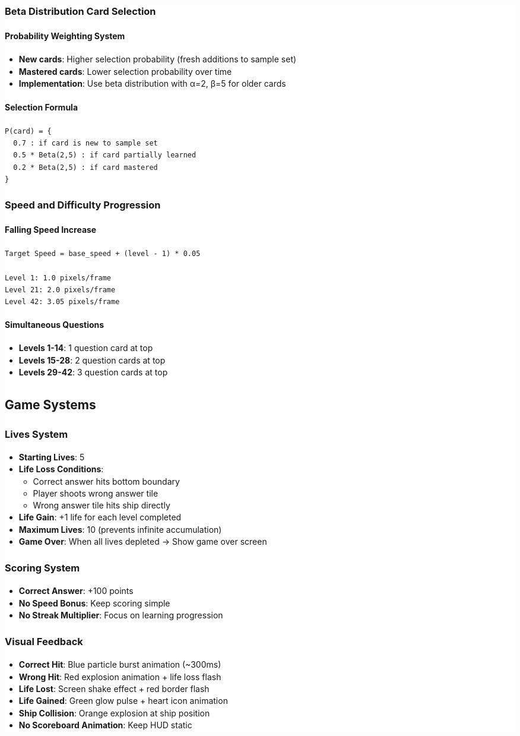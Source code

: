 ### Beta Distribution Card Selection

#### Probability Weighting System
- **New cards**: Higher selection probability (fresh additions to sample set)
- **Mastered cards**: Lower selection probability over time
- **Implementation**: Use beta distribution with α=2, β=5 for older cards

#### Selection Formula
```
P(card) = {
  0.7 : if card is new to sample set
  0.5 * Beta(2,5) : if card partially learned  
  0.2 * Beta(2,5) : if card mastered
}
```

### Speed and Difficulty Progression

#### Falling Speed Increase
```
Target Speed = base_speed + (level - 1) * 0.05

Level 1: 1.0 pixels/frame
Level 21: 2.0 pixels/frame
Level 42: 3.05 pixels/frame
```

#### Simultaneous Questions
- **Levels 1-14**: 1 question card at top
- **Levels 15-28**: 2 question cards at top
- **Levels 29-42**: 3 question cards at top

## Game Systems

### Lives System
- **Starting Lives**: 5
- **Life Loss Conditions**:
  - Correct answer hits bottom boundary
  - Player shoots wrong answer tile
  - Wrong answer tile hits ship directly
- **Life Gain**: +1 life for each level completed
- **Maximum Lives**: 10 (prevents infinite accumulation)
- **Game Over**: When all lives depleted → Show game over screen

### Scoring System
- **Correct Answer**: +100 points
- **No Speed Bonus**: Keep scoring simple
- **No Streak Multiplier**: Focus on learning progression

### Visual Feedback
- **Correct Hit**: Blue particle burst animation (~300ms)
- **Wrong Hit**: Red explosion animation + life loss flash
- **Life Lost**: Screen shake effect + red border flash
- **Life Gained**: Green glow pulse + heart icon animation
- **Ship Collision**: Orange explosion at ship position
- **No Scoreboard Animation**: Keep HUD static
